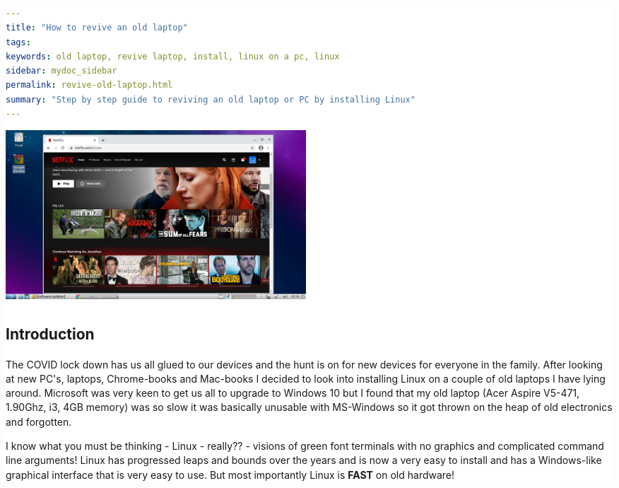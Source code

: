 ```yaml
---
title: "How to revive an old laptop"
tags: 
keywords: old laptop, revive laptop, install, linux on a pc, linux
sidebar: mydoc_sidebar
permalink: revive-old-laptop.html
summary: "Step by step guide to reviving an old laptop or PC by installing Linux"
---
```


<img src="images/image_1.png" width="425"/>

## Introduction

The COVID lock down has us all glued to our devices and the hunt is on for new devices for everyone in the family. After looking at new PC's, laptops, Chrome-books and Mac-books I decided to look into installing Linux on a couple of old laptops I have lying around. Microsoft was very keen to get us all to upgrade to Windows 10 but I found that my old laptop (Acer Aspire V5-471, 1.90Ghz, i3, 4GB memory) was so slow it was basically unusable with MS-Windows so it got thrown on the heap of old electronics and forgotten. 

I know what you must be thinking - Linux - really?? - visions of green font terminals with no graphics and complicated command line arguments! Linux has progressed leaps and bounds over the years and is now a very easy to install and has a Windows-like graphical interface that is very easy to use. But most importantly Linux is **FAST** on old hardware!

